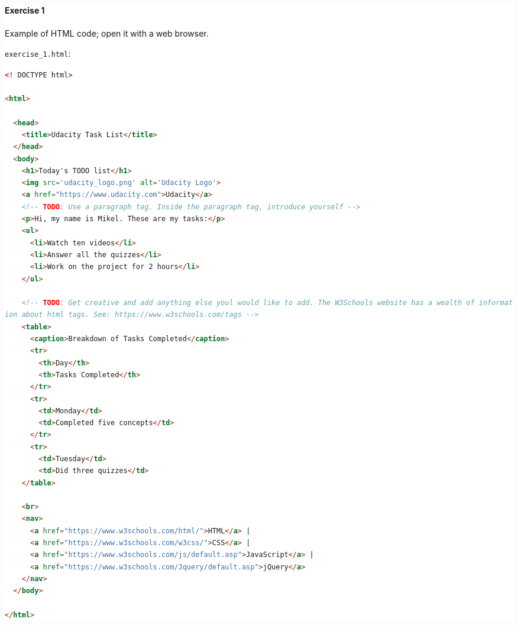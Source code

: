 #### Exercise 1

Example of HTML code; open it with a web browser.

`exercise_1.html`:

```html
<! DOCTYPE html>

<html>
  
  <head>
    <title>Udacity Task List</title>
  </head>
  <body>
    <h1>Today's TODO list</h1>
    <img src='udacity_logo.png' alt='Udacity Logo'>
    <a href="https://www.udacity.com">Udacity</a>    
    <!-- TODO: Use a paragraph tag. Inside the paragraph tag, introduce yourself -->
    <p>Hi, my name is Mikel. These are my tasks:</p>
    <ul>
      <li>Watch ten videos</li>
      <li>Answer all the quizzes</li>
      <li>Work on the project for 2 hours</li>
    </ul>
    
    <!-- TODO: Get creative and add anything else youl would like to add. The W3Schools website has a wealth of information about html tags. See: https://www.w3schools.com/tags -->
    <table>
      <caption>Breakdown of Tasks Completed</caption>
      <tr>
        <th>Day</th>
        <th>Tasks Completed</th>
      </tr>
      <tr>
        <td>Monday</td>
        <td>Completed five concepts</td>
      </tr>
      <tr>
        <td>Tuesday</td>
        <td>Did three quizzes</td>
    </table>

    <br>
    <nav>
      <a href="https://www.w3schools.com/html/">HTML</a> |
      <a href="https://www.w3schools.com/w3css/">CSS</a> |
      <a href="https://www.w3schools.com/js/default.asp">JavaScript</a> |
      <a href="https://www.w3schools.com/Jquery/default.asp">jQuery</a>
    </nav>
  </body>
  
</html>
```
